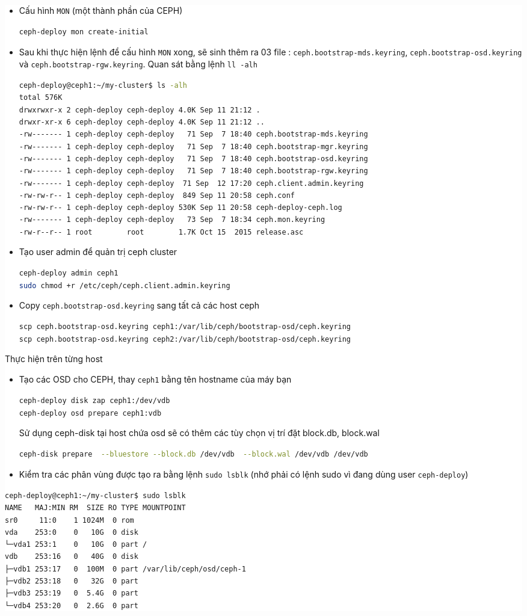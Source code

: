 - Cấu hình `MON` (một thành phần của CEPH)
  ```sh
  ceph-deploy mon create-initial
  ```

- Sau khi thực hiện lệnh để cấu hình `MON` xong, sẽ sinh thêm ra 03 file : `ceph.bootstrap-mds.keyring`, `ceph.bootstrap-osd.keyring` và `ceph.bootstrap-rgw.keyring`. Quan sát bằng lệnh `ll -alh`

  ```sh
  ceph-deploy@ceph1:~/my-cluster$ ls -alh
  total 576K
  drwxrwxr-x 2 ceph-deploy ceph-deploy 4.0K Sep 11 21:12 .
  drwxr-xr-x 6 ceph-deploy ceph-deploy 4.0K Sep 11 21:12 ..
  -rw------- 1 ceph-deploy ceph-deploy   71 Sep  7 18:40 ceph.bootstrap-mds.keyring
  -rw------- 1 ceph-deploy ceph-deploy   71 Sep  7 18:40 ceph.bootstrap-mgr.keyring
  -rw------- 1 ceph-deploy ceph-deploy   71 Sep  7 18:40 ceph.bootstrap-osd.keyring
  -rw------- 1 ceph-deploy ceph-deploy   71 Sep  7 18:40 ceph.bootstrap-rgw.keyring
  -rw------- 1 ceph-deploy ceph-deploy  71 Sep  12 17:20 ceph.client.admin.keyring
  -rw-rw-r-- 1 ceph-deploy ceph-deploy  849 Sep 11 20:58 ceph.conf
  -rw-rw-r-- 1 ceph-deploy ceph-deploy 530K Sep 11 20:58 ceph-deploy-ceph.log
  -rw------- 1 ceph-deploy ceph-deploy   73 Sep  7 18:34 ceph.mon.keyring
  -rw-r--r-- 1 root        root        1.7K Oct 15  2015 release.asc
  ```
- Tạo user admin để quản trị ceph cluster
  ```sh  
  ceph-deploy admin ceph1
  sudo chmod +r /etc/ceph/ceph.client.admin.keyring
  ```

- Copy `ceph.bootstrap-osd.keyring` sang tất cả các host ceph
  ```
  scp ceph.bootstrap-osd.keyring ceph1:/var/lib/ceph/bootstrap-osd/ceph.keyring
  scp ceph.bootstrap-osd.keyring ceph2:/var/lib/ceph/bootstrap-osd/ceph.keyring
  ```

Thực hiện trên từng host
- Tạo các OSD cho CEPH, thay `ceph1` bằng tên hostname của máy bạn 
  ```sh
  ceph-deploy disk zap ceph1:/dev/vdb
  ceph-deploy osd prepare ceph1:vdb
  ```
  Sử dụng ceph-disk tại host chứa osd sẽ có thêm các tùy chọn vị trí đặt block.db, block.wal
  ```sh
  ceph-disk prepare  --bluestore --block.db /dev/vdb  --block.wal /dev/vdb /dev/vdb
  ```
  
- Kiểm tra các phân vùng được tạo ra bằng lệnh `sudo lsblk` (nhớ phải có lệnh sudo vì đang dùng user `ceph-deploy`)
```sh
ceph-deploy@ceph1:~/my-cluster$ sudo lsblk
NAME   MAJ:MIN RM  SIZE RO TYPE MOUNTPOINT
sr0     11:0    1 1024M  0 rom  
vda    253:0    0   10G  0 disk 
└─vda1 253:1    0   10G  0 part /
vdb    253:16   0   40G  0 disk 
├─vdb1 253:17   0  100M  0 part /var/lib/ceph/osd/ceph-1
├─vdb2 253:18   0   32G  0 part 
├─vdb3 253:19   0  5.4G  0 part 
└─vdb4 253:20   0  2.6G  0 part 
```
